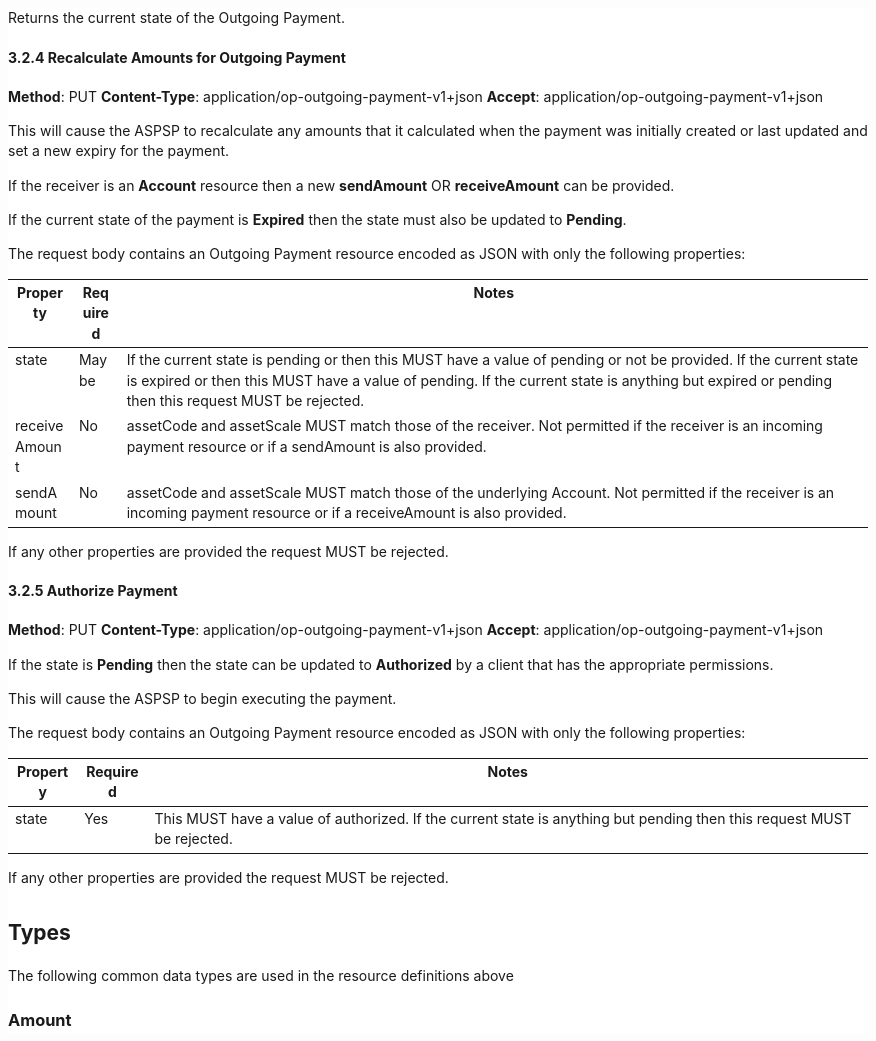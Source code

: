 Returns the current state of the Outgoing Payment.

#### 3.2.4 Recalculate Amounts for Outgoing Payment

**Method**: PUT
**Content-Type**: application/op-outgoing-payment-v1+json
**Accept**: application/op-outgoing-payment-v1+json


This will cause the ASPSP to recalculate any amounts that it calculated when the payment was initially created or last updated and set a new expiry for the payment.

If the receiver is an **Account** resource then a new **sendAmount** OR **receiveAmount** can be provided.

If the current state of the payment is **Expired** then the state must also be updated to **Pending**.

The request body contains an Outgoing Payment resource encoded as JSON with only the following properties: 

| Property | Required | Notes
| -- | -- | --
| state | Maybe | If the current state is pending or then this MUST have a value of pending or not be provided. If the current state is expired or then this MUST have a value of pending. If the current state is anything but expired or pending then this request MUST be rejected.
| receiveAmount | No | assetCode and assetScale MUST match those of the receiver. Not permitted if the receiver is an incoming payment resource or if a sendAmount is also provided.
| sendAmount | No | assetCode and assetScale MUST match those of the underlying Account. Not permitted if the receiver is an incoming payment resource or if a receiveAmount is also provided.


If any other properties are provided the request MUST be rejected.

#### 3.2.5 Authorize Payment

**Method**: PUT
**Content-Type**: application/op-outgoing-payment-v1+json
**Accept**: application/op-outgoing-payment-v1+json

If the state is **Pending** then the state can be updated to **Authorized** by a client that has the appropriate permissions.

This will cause the ASPSP to begin executing the payment.

The request body contains an Outgoing Payment resource encoded as JSON with only the following properties: 

| Property | Required | Notes
| -- | -- | --
| state | Yes | This MUST have a value of authorized. If the current state is anything but pending then this request MUST be rejected.

If any other properties are provided the request MUST be rejected.

## Types

The following common data types are used in the resource definitions above

### Amount

